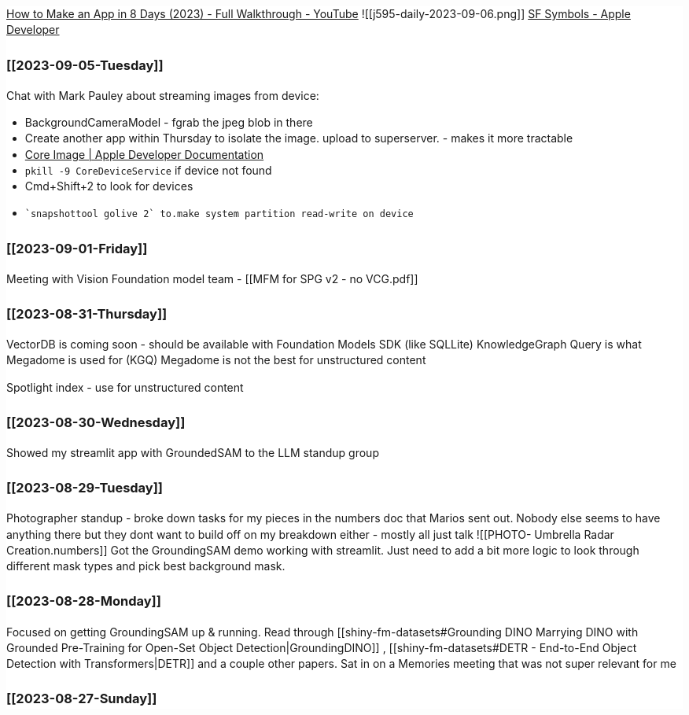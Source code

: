 [How to Make an App in 8 Days (2023) - Full Walkthrough - YouTube](https://www.youtube.com/watch?v=K0t-RCSlasE&list=RDCMUC2D6eRvCeMtcF5OGHf1-trw&start_radio=1&rv=K0t-RCSlasE&t=23)
	![[j595-daily-2023-09-06.png]]
	[SF Symbols - Apple Developer](https://developer.apple.com/sf-symbols/)

### [[2023-09-05-Tuesday]]

Chat with Mark Pauley about streaming images from device:

- BackgroundCameraModel - fgrab the jpeg blob in there
- Create another app within Thursday to isolate the image. upload to superserver. - makes it more tractable
- [Core Image | Apple Developer Documentation](https://developer.apple.com/documentation/coreimage)
- `pkill -9 CoreDeviceService` if device not found
- Cmd+Shift+2 to look for devices
-     `snapshottool golive 2` to.make system partition read-write on device

### [[2023-09-01-Friday]]

Meeting with Vision Foundation model team - [[MFM for SPG v2 - no VCG.pdf]]

### [[2023-08-31-Thursday]]

VectorDB is coming soon - should be available with Foundation Models SDK (like SQLLite)
KnowledgeGraph Query is what Megadome is used for (KGQ)
Megadome is not the best for unstructured content

Spotlight index - use for unstructured content

### [[2023-08-30-Wednesday]]

Showed my streamlit app with GroundedSAM to the LLM standup group

### [[2023-08-29-Tuesday]]

Photographer standup - broke down tasks for my pieces in the numbers doc that Marios sent out. Nobody else seems to have anything there but they dont want to build off on my breakdown either - mostly all just talk
![[PHOTO- Umbrella Radar Creation.numbers]]
Got the GroundingSAM demo working with streamlit. Just need to add a bit more logic to look through different mask types and pick best background mask.

### [[2023-08-28-Monday]]

Focused on getting GroundingSAM up & running.
Read through [[shiny-fm-datasets#Grounding DINO Marrying DINO with Grounded Pre-Training for Open-Set Object Detection|GroundingDINO]] , [[shiny-fm-datasets#DETR - End-to-End Object Detection with Transformers|DETR]] and a couple other papers.
Sat in on a Memories meeting that was not super relevant for me

### [[2023-08-27-Sunday]]
